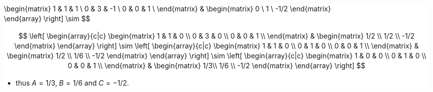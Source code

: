   \begin{matrix}
  1 & 1 & 1 \\
  0 & 3 & -1 \\
  0 & 0 & 1 \\
  \end{matrix} & 
  \begin{matrix} 0 \\ 1 \\ -1/2
  \end{matrix}   
  \end{array}
  \right] 
  \sim
  $$

  $$
  \left[
  \begin{array}{c|c}
  \begin{matrix}
  1 & 1 & 0 \\
  0 & 3 & 0 \\
  0 & 0 & 1 \\
  \end{matrix} & 
  \begin{matrix} 1/2 \\ 1/2 \\ -1/2
  \end{matrix}   
  \end{array}
  \right] 
  \sim
  \left[
  \begin{array}{c|c}
  \begin{matrix}
  1 & 1 & 0 \\
  0 & 1 & 0 \\
  0 & 0 & 1 \\
  \end{matrix} & 
  \begin{matrix} 1/2 \\ 1/6 \\ -1/2
  \end{matrix}   
  \end{array}
  \right] 
  \sim
  \left[
  \begin{array}{c|c}
  \begin{matrix}
  1 & 0 & 0 \\
  0 & 1 & 0 \\
  0 & 0 & 1 \\
  \end{matrix} & 
  \begin{matrix} 1/3\\ 1/6 \\ -1/2
  \end{matrix}   
  \end{array}
  \right]   
  $$

- thus $A=1/3$, $B = 1/6$ and $C=-1/2$.
  